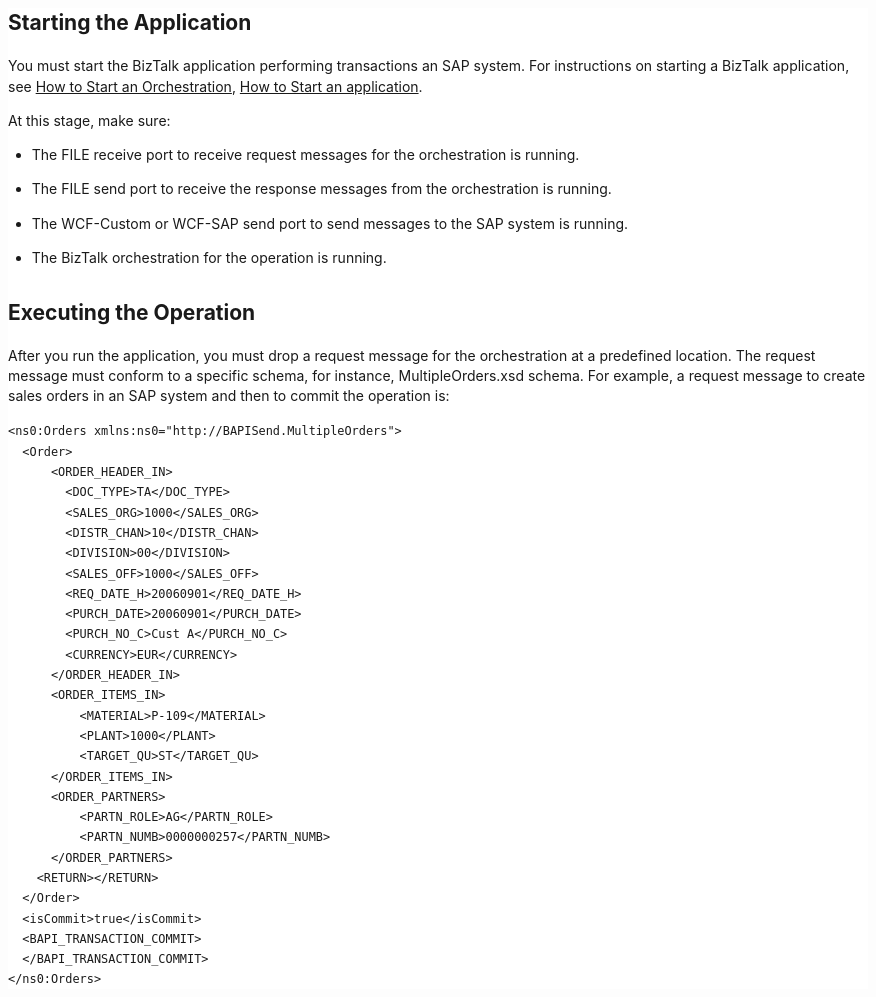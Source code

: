 ## Starting the Application  
 You must start the BizTalk application performing transactions an SAP system. For instructions on starting a BizTalk application, see [How to Start an Orchestration](../../core/how-to-start-an-orchestration.md), [How to Start an application](../../core/how-to-start-and-stop-a-biztalk-application.md).

 At this stage, make sure:  

-   The FILE receive port to receive request messages for the orchestration is running.  

-   The FILE send port to receive the response messages from the orchestration is running.  

-   The WCF-Custom or WCF-SAP send port to send messages to the SAP system is running.  

-   The BizTalk orchestration for the operation is running.  

## Executing the Operation  
 After you run the application, you must drop a request message for the orchestration at a predefined location. The request message must conform to a specific schema, for instance, MultipleOrders.xsd schema. For example, a request message to create sales orders in an SAP system and then to commit the operation is:  

```  
<ns0:Orders xmlns:ns0="http://BAPISend.MultipleOrders">  
  <Order>  
      <ORDER_HEADER_IN>  
        <DOC_TYPE>TA</DOC_TYPE>  
        <SALES_ORG>1000</SALES_ORG>  
        <DISTR_CHAN>10</DISTR_CHAN>  
        <DIVISION>00</DIVISION>  
        <SALES_OFF>1000</SALES_OFF>  
        <REQ_DATE_H>20060901</REQ_DATE_H>  
        <PURCH_DATE>20060901</PURCH_DATE>  
        <PURCH_NO_C>Cust A</PURCH_NO_C>  
        <CURRENCY>EUR</CURRENCY>  
      </ORDER_HEADER_IN>  
      <ORDER_ITEMS_IN>  
          <MATERIAL>P-109</MATERIAL>  
          <PLANT>1000</PLANT>  
          <TARGET_QU>ST</TARGET_QU>  
      </ORDER_ITEMS_IN>  
      <ORDER_PARTNERS>  
          <PARTN_ROLE>AG</PARTN_ROLE>  
          <PARTN_NUMB>0000000257</PARTN_NUMB>  
      </ORDER_PARTNERS>  
    <RETURN></RETURN>  
  </Order>  
  <isCommit>true</isCommit>  
  <BAPI_TRANSACTION_COMMIT>  
  </BAPI_TRANSACTION_COMMIT>  
</ns0:Orders>  
```  
